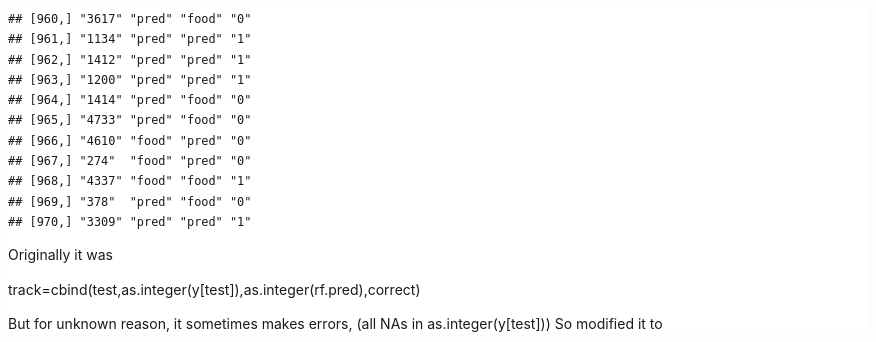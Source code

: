     ## [960,] "3617" "pred" "food" "0"
    ## [961,] "1134" "pred" "pred" "1"
    ## [962,] "1412" "pred" "pred" "1"
    ## [963,] "1200" "pred" "pred" "1"
    ## [964,] "1414" "pred" "food" "0"
    ## [965,] "4733" "pred" "food" "0"
    ## [966,] "4610" "food" "pred" "0"
    ## [967,] "274"  "food" "pred" "0"
    ## [968,] "4337" "food" "food" "1"
    ## [969,] "378"  "pred" "food" "0"
    ## [970,] "3309" "pred" "pred" "1"

Originally it was

track=cbind(test,as.integer(y\[test\]),as.integer(rf.pred),correct)

But for unknown reason, it sometimes makes errors, (all NAs in
as.integer(y\[test\])) So modified it to

